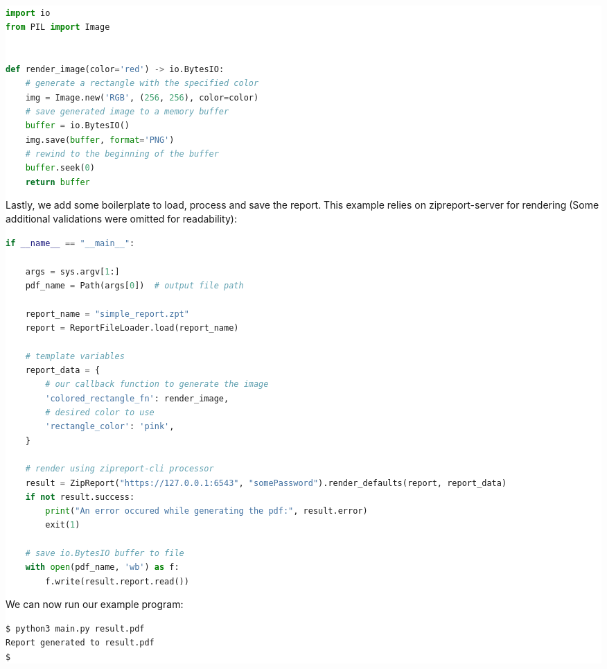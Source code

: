 ```python
import io
from PIL import Image


def render_image(color='red') -> io.BytesIO:
    # generate a rectangle with the specified color
    img = Image.new('RGB', (256, 256), color=color)
    # save generated image to a memory buffer
    buffer = io.BytesIO()
    img.save(buffer, format='PNG')
    # rewind to the beginning of the buffer
    buffer.seek(0)
    return buffer
```

Lastly, we add some boilerplate to load, process and save the report. This example relies on zipreport-server for
rendering
(Some additional validations were omitted for readability):

```python
if __name__ == "__main__":

    args = sys.argv[1:]
    pdf_name = Path(args[0])  # output file path

    report_name = "simple_report.zpt"
    report = ReportFileLoader.load(report_name)

    # template variables
    report_data = {
        # our callback function to generate the image
        'colored_rectangle_fn': render_image,
        # desired color to use
        'rectangle_color': 'pink',
    }

    # render using zipreport-cli processor
    result = ZipReport("https://127.0.0.1:6543", "somePassword").render_defaults(report, report_data)
    if not result.success:
        print("An error occured while generating the pdf:", result.error)
        exit(1)

    # save io.BytesIO buffer to file
    with open(pdf_name, 'wb') as f:
        f.write(result.report.read())
```

We can now run our example program:

```shell
$ python3 main.py result.pdf
Report generated to result.pdf
$
```
